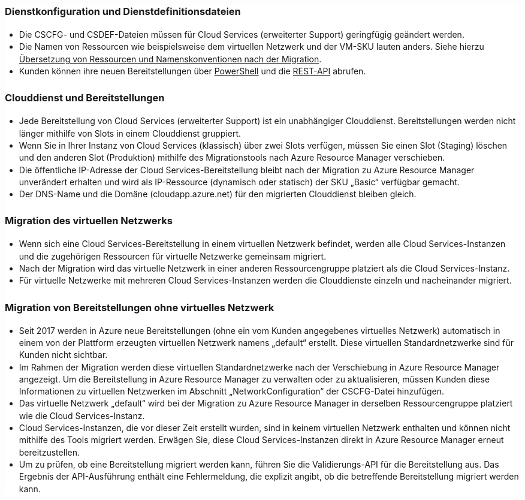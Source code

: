 ### <a name="service-configuration-and-service-definition-files"></a>Dienstkonfiguration und Dienstdefinitionsdateien
- Die CSCFG- und CSDEF-Dateien müssen für Cloud Services (erweiterter Support) geringfügig geändert werden. 
- Die Namen von Ressourcen wie beispielsweise dem virtuellen Netzwerk und der VM-SKU lauten anders. Siehe hierzu [Übersetzung von Ressourcen und Namenskonventionen nach der Migration](#translation-of-resources-and-naming-convention-post-migration).
- Kunden können ihre neuen Bereitstellungen über [PowerShell](/powershell/module/az.cloudservice/?preserve-view=true&view=azps-5.4.0#cloudservice) und die [REST-API](/rest/api/compute/cloudservices/get) abrufen. 

### <a name="cloud-service-and-deployments"></a>Clouddienst und Bereitstellungen
- Jede Bereitstellung von Cloud Services (erweiterter Support) ist ein unabhängiger Clouddienst. Bereitstellungen werden nicht länger mithilfe von Slots in einem Clouddienst gruppiert.
- Wenn Sie in Ihrer Instanz von Cloud Services (klassisch) über zwei Slots verfügen, müssen Sie einen Slot (Staging) löschen und den anderen Slot (Produktion) mithilfe des Migrationstools nach Azure Resource Manager verschieben. 
- Die öffentliche IP-Adresse der Cloud Services-Bereitstellung bleibt nach der Migration zu Azure Resource Manager unverändert erhalten und wird als IP-Ressource (dynamisch oder statisch) der SKU „Basic“ verfügbar gemacht. 
- Der DNS-Name und die Domäne (cloudapp.azure.net) für den migrierten Clouddienst bleiben gleich. 

### <a name="virtual-network-migration"></a>Migration des virtuellen Netzwerks
- Wenn sich eine Cloud Services-Bereitstellung in einem virtuellen Netzwerk befindet, werden alle Cloud Services-Instanzen und die zugehörigen Ressourcen für virtuelle Netzwerke gemeinsam migriert. 
- Nach der Migration wird das virtuelle Netzwerk in einer anderen Ressourcengruppe platziert als die Cloud Services-Instanz. 
- Für virtuelle Netzwerke mit mehreren Cloud Services-Instanzen werden die Clouddienste einzeln und nacheinander migriert. 

### <a name="migration-of-deployments-not-in-a-virtual-network"></a>Migration von Bereitstellungen ohne virtuelles Netzwerk
- Seit 2017 werden in Azure neue Bereitstellungen (ohne ein vom Kunden angegebenes virtuelles Netzwerk) automatisch in einem von der Plattform erzeugten virtuellen Netzwerk namens „default“ erstellt. Diese virtuellen Standardnetzwerke sind für Kunden nicht sichtbar.   
- Im Rahmen der Migration werden diese virtuellen Standardnetzwerke nach der Verschiebung in Azure Resource Manager angezeigt. Um die Bereitstellung in Azure Resource Manager zu verwalten oder zu aktualisieren, müssen Kunden diese Informationen zu virtuellen Netzwerken im Abschnitt „NetworkConfiguration“ der CSCFG-Datei hinzufügen.    
- Das virtuelle Netzwerk „default“ wird bei der Migration zu Azure Resource Manager in derselben Ressourcengruppe platziert wie die Cloud Services-Instanz.
- Cloud Services-Instanzen, die vor dieser Zeit erstellt wurden, sind in keinem virtuellen Netzwerk enthalten und können nicht mithilfe des Tools migriert werden. Erwägen Sie, diese Cloud Services-Instanzen direkt in Azure Resource Manager erneut bereitzustellen. 
- Um zu prüfen, ob eine Bereitstellung migriert werden kann, führen Sie die Validierungs-API für die Bereitstellung aus. Das Ergebnis der API-Ausführung enthält eine Fehlermeldung, die explizit angibt, ob die betreffende Bereitstellung migriert werden kann.     
